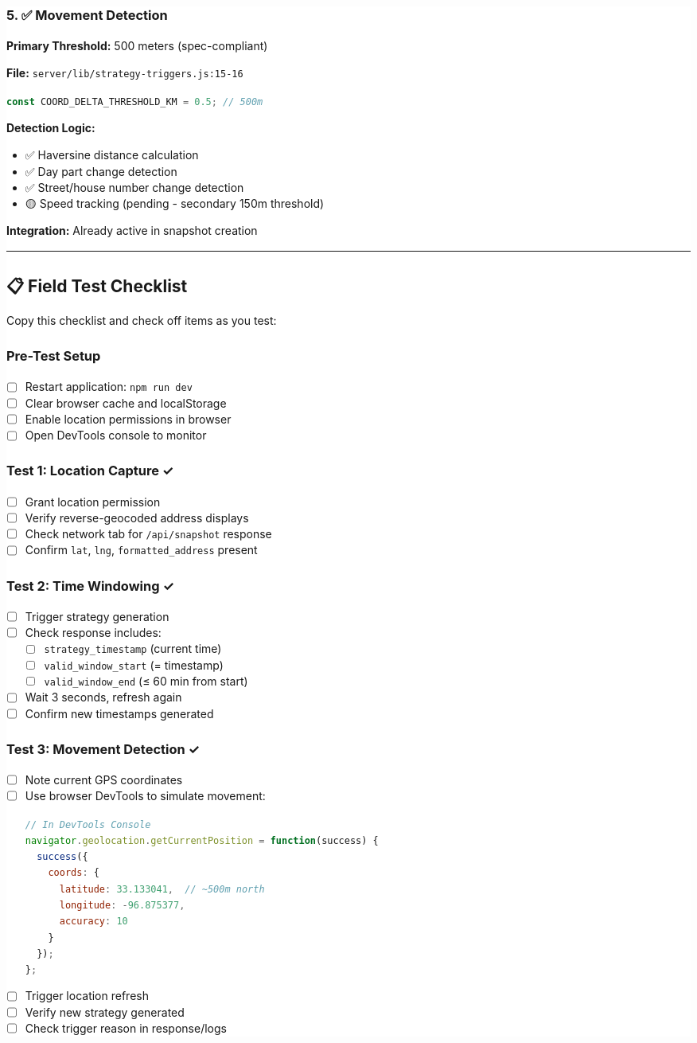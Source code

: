 ### 5. ✅ Movement Detection
**Primary Threshold:** 500 meters (spec-compliant)

**File:** `server/lib/strategy-triggers.js:15-16`
```javascript
const COORD_DELTA_THRESHOLD_KM = 0.5; // 500m
```

**Detection Logic:**
- ✅ Haversine distance calculation
- ✅ Day part change detection
- ✅ Street/house number change detection
- 🟡 Speed tracking (pending - secondary 150m threshold)

**Integration:** Already active in snapshot creation

---

## 📋 Field Test Checklist

Copy this checklist and check off items as you test:

### Pre-Test Setup
- [ ] Restart application: `npm run dev`
- [ ] Clear browser cache and localStorage
- [ ] Enable location permissions in browser
- [ ] Open DevTools console to monitor

### Test 1: Location Capture ✓
- [ ] Grant location permission
- [ ] Verify reverse-geocoded address displays
- [ ] Check network tab for `/api/snapshot` response
- [ ] Confirm `lat`, `lng`, `formatted_address` present

### Test 2: Time Windowing ✓
- [ ] Trigger strategy generation
- [ ] Check response includes:
  - [ ] `strategy_timestamp` (current time)
  - [ ] `valid_window_start` (= timestamp)
  - [ ] `valid_window_end` (≤ 60 min from start)
- [ ] Wait 3 seconds, refresh again
- [ ] Confirm new timestamps generated

### Test 3: Movement Detection ✓
- [ ] Note current GPS coordinates
- [ ] Use browser DevTools to simulate movement:
  ```javascript
  // In DevTools Console
  navigator.geolocation.getCurrentPosition = function(success) {
    success({
      coords: {
        latitude: 33.133041,  // ~500m north
        longitude: -96.875377,
        accuracy: 10
      }
    });
  };
  ```
- [ ] Trigger location refresh
- [ ] Verify new strategy generated
- [ ] Check trigger reason in response/logs
